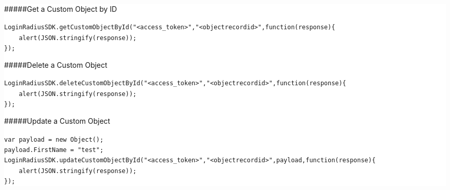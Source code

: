 #####Get a Custom Object by ID

```
LoginRadiusSDK.getCustomObjectById("<access_token>","<objectrecordid>",function(response){
    alert(JSON.stringify(response));
});
```

#####Delete a Custom Object

```
LoginRadiusSDK.deleteCustomObjectById("<access_token>","<objectrecordid>",function(response){
    alert(JSON.stringify(response));
});
```

#####Update a Custom Object

```
var payload = new Object();
payload.FirstName = "test";
LoginRadiusSDK.updateCustomObjectById("<access_token>","<objectrecordid>",payload,function(response){
    alert(JSON.stringify(response));
});
```

